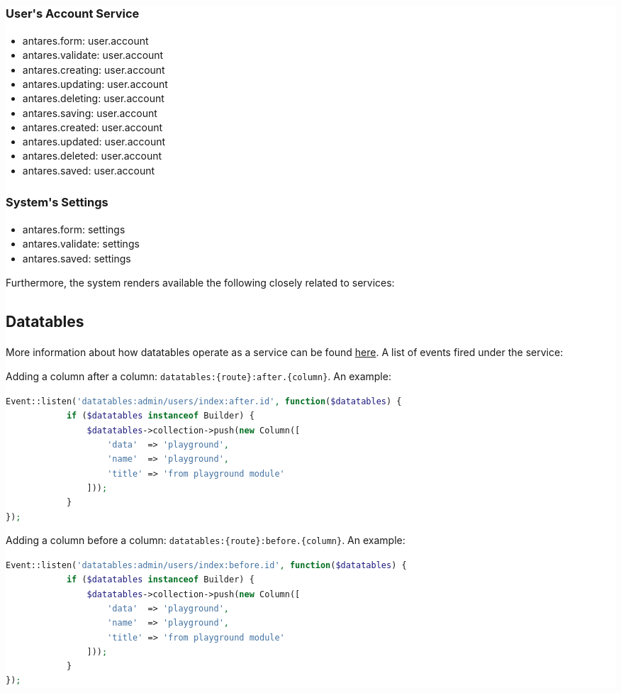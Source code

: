 ### User's Account Service  

* antares.form: user.account
* antares.validate: user.account
* antares.creating: user.account
* antares.updating: user.account
* antares.deleting: user.account
* antares.saving: user.account
* antares.created: user.account
* antares.updated: user.account
* antares.deleted: user.account
* antares.saved: user.account

### System's Settings  

* antares.form: settings
* antares.validate: settings
* antares.saved: settings

Furthermore, the system renders available the following closely related to services:

## Datatables  

More information about how datatables operate as a service can be found [here](datatables.md).
A list of events fired under the service:

Adding a column after a column: `datatables:{route}:after.{column}`. An example:

```php
Event::listen('datatables:admin/users/index:after.id', function($datatables) {
            if ($datatables instanceof Builder) {
                $datatables->collection->push(new Column([
                    'data'  => 'playground',
                    'name'  => 'playground',
                    'title' => 'from playground module'
                ]));
            }
});
```

Adding a column before a column: `datatables:{route}:before.{column}`. An example:

```php
Event::listen('datatables:admin/users/index:before.id', function($datatables) {
            if ($datatables instanceof Builder) {
                $datatables->collection->push(new Column([
                    'data'  => 'playground',
                    'name'  => 'playground',
                    'title' => 'from playground module'
                ]));
            }
});
```
